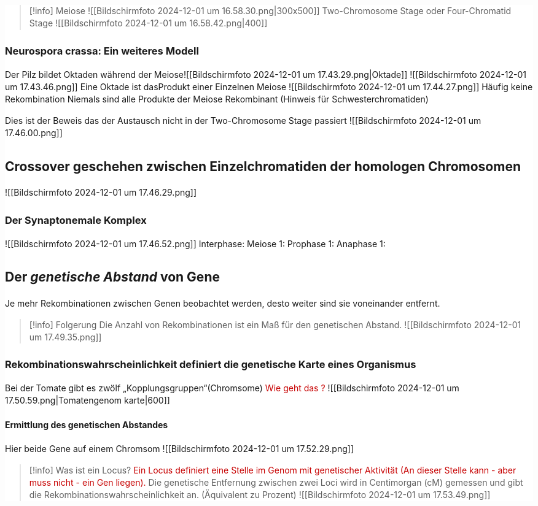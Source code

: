 >[!info] Meiose
>![[Bildschirmfoto 2024-12-01 um 16.58.30.png|300x500]]
>Two-Chromosome Stage oder Four-Chromatid Stage
>![[Bildschirmfoto 2024-12-01 um 16.58.42.png|400]]

### Neurospora crassa: Ein weiteres Modell
Der Pilz bildet Oktaden während der Meiose![[Bildschirmfoto 2024-12-01 um 17.43.29.png|Oktade]]
![[Bildschirmfoto 2024-12-01 um 17.43.46.png]]
Eine Oktade ist dasProdukt einer Einzelnen Meiose
![[Bildschirmfoto 2024-12-01 um 17.44.27.png]]
Häufig keine Rekombination
Niemals sind alle Produkte der Meiose Rekombinant (Hinweis für Schwesterchromatiden)

Dies ist der Beweis das der Austausch nicht in der Two-Chromosome Stage passiert
![[Bildschirmfoto 2024-12-01 um 17.46.00.png]]
## Crossover geschehen zwischen Einzelchromatiden der homologen Chromosomen
![[Bildschirmfoto 2024-12-01 um 17.46.29.png]]
### Der Synaptonemale Komplex
![[Bildschirmfoto 2024-12-01 um 17.46.52.png]]
Interphase:
Meiose 1:
	Prophase 1: 
	Anaphase 1:

## Der *genetische Abstand* von Gene
Je mehr Rekombinationen zwischen Genen beobachtet werden, desto weiter sind sie voneinander entfernt.
>[!info] Folgerung
>Die Anzahl von Rekombinationen ist ein Maß für den genetischen Abstand.
![[Bildschirmfoto 2024-12-01 um 17.49.35.png]]

### Rekombinationswahrscheinlichkeit definiert die genetische Karte eines Organismus
Bei der Tomate gibt es zwölf „Kopplungsgruppen“(Chromsome)
<span style="color:rgb(199, 0, 0)">Wie geht das ?</span>
![[Bildschirmfoto 2024-12-01 um 17.50.59.png|Tomatengenom karte|600]]
#### Ermittlung des genetischen Abstandes
Hier beide Gene auf einem Chromsom
![[Bildschirmfoto 2024-12-01 um 17.52.29.png]]
>[!info] Was ist ein Locus?
><span style="color:rgb(199, 0, 0)">Ein Locus definiert eine Stelle im Genom mit genetischer Aktivität (An dieser Stelle kann</span> <span style="color:rgb(199, 0, 0)">- aber muss nicht - ein Gen liegen). </span>
>Die genetische Entfernung zwischen zwei Loci wird in Centimorgan (cM) gemessen und gibt die Rekombinationswahrscheinlichkeit an. (Äquivalent zu Prozent)
>![[Bildschirmfoto 2024-12-01 um 17.53.49.png]]
